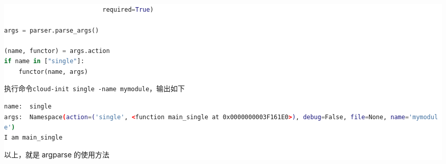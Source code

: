 ```python
                           required=True)

args = parser.parse_args()

(name, functor) = args.action
if name in ["single"]:
    functor(name, args)
```
执行命令`cloud-init single -name mymodule`，输出如下
```bash
name:  single
args:  Namespace(action=('single', <function main_single at 0x0000000003F161E0>), debug=False, file=None, name='mymodule')
I am main_single
```
以上，就是 argparse 的使用方法

